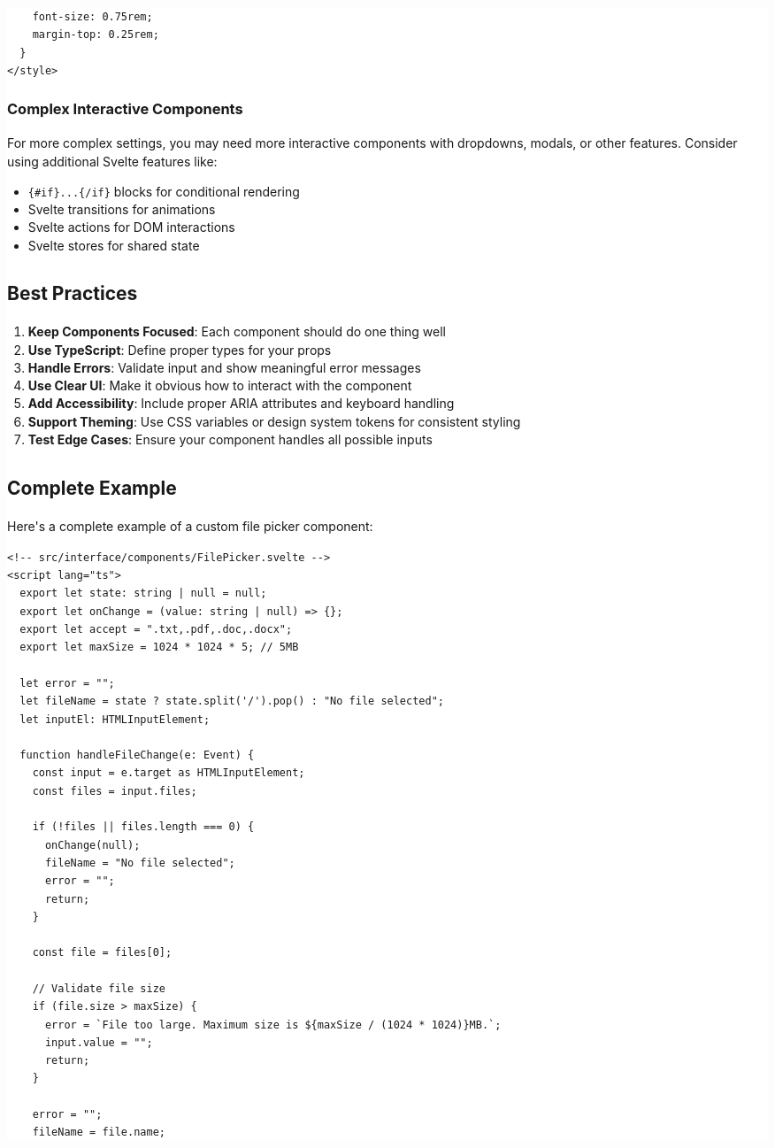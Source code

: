 ```svelte
    font-size: 0.75rem;
    margin-top: 0.25rem;
  }
</style>
```

### Complex Interactive Components

For more complex settings, you may need more interactive components with dropdowns, modals, or other features. Consider using additional Svelte features like:

- `{#if}...{/if}` blocks for conditional rendering
- Svelte transitions for animations
- Svelte actions for DOM interactions
- Svelte stores for shared state

## Best Practices

1. **Keep Components Focused**: Each component should do one thing well
2. **Use TypeScript**: Define proper types for your props
3. **Handle Errors**: Validate input and show meaningful error messages
4. **Use Clear UI**: Make it obvious how to interact with the component
5. **Add Accessibility**: Include proper ARIA attributes and keyboard handling
6. **Support Theming**: Use CSS variables or design system tokens for consistent styling
7. **Test Edge Cases**: Ensure your component handles all possible inputs

## Complete Example

Here's a complete example of a custom file picker component:

```svelte
<!-- src/interface/components/FilePicker.svelte -->
<script lang="ts">
  export let state: string | null = null;
  export let onChange = (value: string | null) => {};
  export let accept = ".txt,.pdf,.doc,.docx";
  export let maxSize = 1024 * 1024 * 5; // 5MB
  
  let error = "";
  let fileName = state ? state.split('/').pop() : "No file selected";
  let inputEl: HTMLInputElement;
  
  function handleFileChange(e: Event) {
    const input = e.target as HTMLInputElement;
    const files = input.files;
    
    if (!files || files.length === 0) {
      onChange(null);
      fileName = "No file selected";
      error = "";
      return;
    }
    
    const file = files[0];
    
    // Validate file size
    if (file.size > maxSize) {
      error = `File too large. Maximum size is ${maxSize / (1024 * 1024)}MB.`;
      input.value = "";
      return;
    }
    
    error = "";
    fileName = file.name;
```